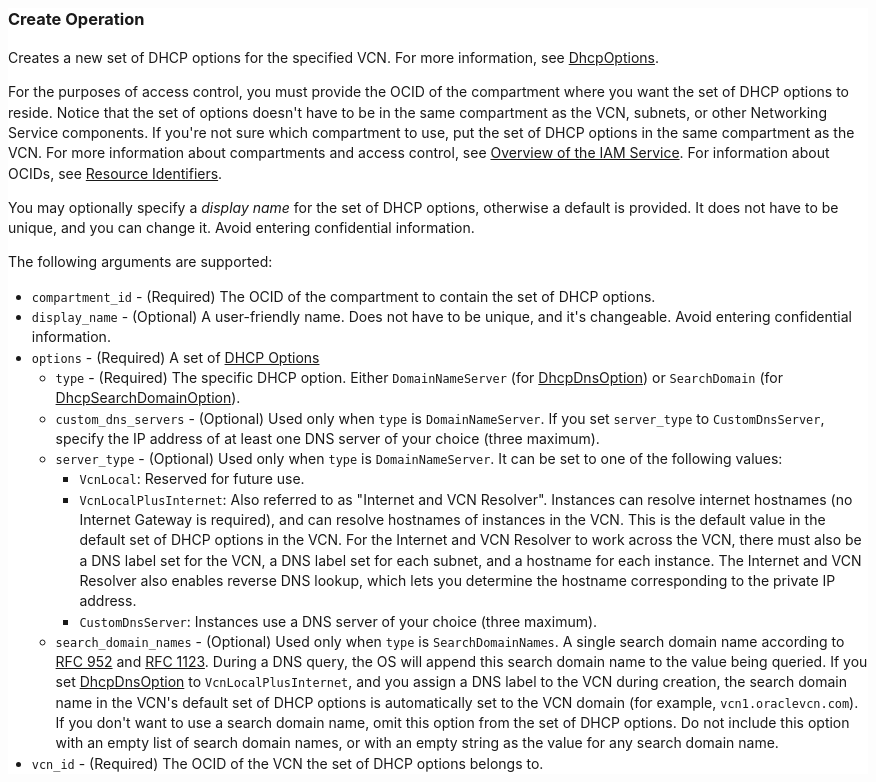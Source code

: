 

### Create Operation
Creates a new set of DHCP options for the specified VCN. For more information, see
[DhcpOptions](https://docs.us-phoenix-1.oraclecloud.com/api/#/en/iaas/20160918/DhcpOptions/).

For the purposes of access control, you must provide the OCID of the compartment where you want the set of
DHCP options to reside. Notice that the set of options doesn't have to be in the same compartment as the VCN,
subnets, or other Networking Service components. If you're not sure which compartment to use, put the set
of DHCP options in the same compartment as the VCN. For more information about compartments and access control, see
[Overview of the IAM Service](https://docs.us-phoenix-1.oraclecloud.com/Content/Identity/Concepts/overview.htm). For information about OCIDs, see
[Resource Identifiers](https://docs.us-phoenix-1.oraclecloud.com/Content/General/Concepts/identifiers.htm).

You may optionally specify a *display name* for the set of DHCP options, otherwise a default is provided.
It does not have to be unique, and you can change it. Avoid entering confidential information.


The following arguments are supported:

* `compartment_id` - (Required) The OCID of the compartment to contain the set of DHCP options.
* `display_name` - (Optional) A user-friendly name. Does not have to be unique, and it's changeable. Avoid entering confidential information.
* `options` - (Required) A set of [DHCP Options](https://docs.us-phoenix-1.oraclecloud.com/api/#/en/iaas/20160918/DhcpDnsOption/)
    * `type` - (Required) The specific DHCP option. Either `DomainNameServer` (for [DhcpDnsOption](https://docs.us-phoenix-1.oraclecloud.com/api/#/en/iaas/20160918/DhcpDnsOption/)) or `SearchDomain` (for [DhcpSearchDomainOption](https://docs.us-phoenix-1.oraclecloud.com/api/#/en/iaas/20160918/DhcpSearchDomainOption/)).
	* `custom_dns_servers` -  (Optional) Used only when `type` is `DomainNameServer`. If you set `server_type` to `CustomDnsServer`, specify the IP address of at least one DNS server of your choice (three maximum).
	* `server_type` - (Optional) Used only when `type` is `DomainNameServer`. It can be set to one of the following values: 
	    * `VcnLocal`: Reserved for future use.
	    * `VcnLocalPlusInternet`: Also referred to as "Internet and VCN Resolver". Instances can resolve internet hostnames (no Internet Gateway is required), and can resolve hostnames of instances in the VCN. This is the default value in the default set of DHCP options in the VCN. For the Internet and VCN Resolver to work across the VCN, there must also be a DNS label set for the VCN, a DNS label set for each subnet, and a hostname for each instance. The Internet and VCN Resolver also enables reverse DNS lookup, which lets you determine the hostname corresponding to the private IP address.
	    * `CustomDnsServer`: Instances use a DNS server of your choice (three maximum).
	* `search_domain_names` - (Optional) Used only when `type` is `SearchDomainNames`. A single search domain name according to [RFC 952](https://tools.ietf.org/html/rfc952) and [RFC 1123](https://tools.ietf.org/html/rfc1123). During a DNS query,
                              the OS will append this search domain name to the value being queried.
                              If you set [DhcpDnsOption](https://docs.us-phoenix-1.oraclecloud.com/api/#/en/iaas/20160918/DhcpDnsOption/) to `VcnLocalPlusInternet`,
                              and you assign a DNS label to the VCN during creation, the search domain name in the
                              VCN's default set of DHCP options is automatically set to the VCN domain (for example, `vcn1.oraclevcn.com`).
                              If you don't want to use a search domain name, omit this option from the set of DHCP options. Do not include this option with an empty list
                              of search domain names, or with an empty string as the value for any search domain name.
* `vcn_id` - (Required) The OCID of the VCN the set of DHCP options belongs to.
